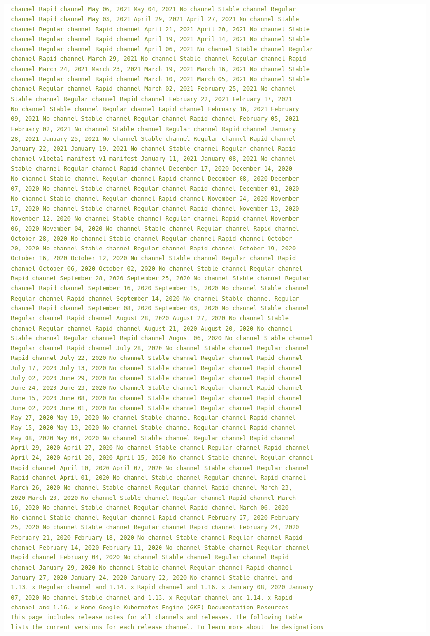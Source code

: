 ```yaml
  channel Rapid channel May 06, 2021 May 04, 2021 No channel Stable channel Regular
  channel Rapid channel May 03, 2021 April 29, 2021 April 27, 2021 No channel Stable
  channel Regular channel Rapid channel April 21, 2021 April 20, 2021 No channel Stable
  channel Regular channel Rapid channel April 19, 2021 April 14, 2021 No channel Stable
  channel Regular channel Rapid channel April 06, 2021 No channel Stable channel Regular
  channel Rapid channel March 29, 2021 No channel Stable channel Regular channel Rapid
  channel March 24, 2021 March 23, 2021 March 19, 2021 March 16, 2021 No channel Stable
  channel Regular channel Rapid channel March 10, 2021 March 05, 2021 No channel Stable
  channel Regular channel Rapid channel March 02, 2021 February 25, 2021 No channel
  Stable channel Regular channel Rapid channel February 22, 2021 February 17, 2021
  No channel Stable channel Regular channel Rapid channel February 16, 2021 February
  09, 2021 No channel Stable channel Regular channel Rapid channel February 05, 2021
  February 02, 2021 No channel Stable channel Regular channel Rapid channel January
  28, 2021 January 25, 2021 No channel Stable channel Regular channel Rapid channel
  January 22, 2021 January 19, 2021 No channel Stable channel Regular channel Rapid
  channel v1beta1 manifest v1 manifest January 11, 2021 January 08, 2021 No channel
  Stable channel Regular channel Rapid channel December 17, 2020 December 14, 2020
  No channel Stable channel Regular channel Rapid channel December 08, 2020 December
  07, 2020 No channel Stable channel Regular channel Rapid channel December 01, 2020
  No channel Stable channel Regular channel Rapid channel November 24, 2020 November
  17, 2020 No channel Stable channel Regular channel Rapid channel November 13, 2020
  November 12, 2020 No channel Stable channel Regular channel Rapid channel November
  06, 2020 November 04, 2020 No channel Stable channel Regular channel Rapid channel
  October 28, 2020 No channel Stable channel Regular channel Rapid channel October
  20, 2020 No channel Stable channel Regular channel Rapid channel October 19, 2020
  October 16, 2020 October 12, 2020 No channel Stable channel Regular channel Rapid
  channel October 06, 2020 October 02, 2020 No channel Stable channel Regular channel
  Rapid channel September 28, 2020 September 25, 2020 No channel Stable channel Regular
  channel Rapid channel September 16, 2020 September 15, 2020 No channel Stable channel
  Regular channel Rapid channel September 14, 2020 No channel Stable channel Regular
  channel Rapid channel September 08, 2020 September 03, 2020 No channel Stable channel
  Regular channel Rapid channel August 28, 2020 August 27, 2020 No channel Stable
  channel Regular channel Rapid channel August 21, 2020 August 20, 2020 No channel
  Stable channel Regular channel Rapid channel August 06, 2020 No channel Stable channel
  Regular channel Rapid channel July 28, 2020 No channel Stable channel Regular channel
  Rapid channel July 22, 2020 No channel Stable channel Regular channel Rapid channel
  July 17, 2020 July 13, 2020 No channel Stable channel Regular channel Rapid channel
  July 02, 2020 June 29, 2020 No channel Stable channel Regular channel Rapid channel
  June 24, 2020 June 23, 2020 No channel Stable channel Regular channel Rapid channel
  June 15, 2020 June 08, 2020 No channel Stable channel Regular channel Rapid channel
  June 02, 2020 June 01, 2020 No channel Stable channel Regular channel Rapid channel
  May 27, 2020 May 19, 2020 No channel Stable channel Regular channel Rapid channel
  May 15, 2020 May 13, 2020 No channel Stable channel Regular channel Rapid channel
  May 08, 2020 May 04, 2020 No channel Stable channel Regular channel Rapid channel
  April 29, 2020 April 27, 2020 No channel Stable channel Regular channel Rapid channel
  April 24, 2020 April 20, 2020 April 15, 2020 No channel Stable channel Regular channel
  Rapid channel April 10, 2020 April 07, 2020 No channel Stable channel Regular channel
  Rapid channel April 01, 2020 No channel Stable channel Regular channel Rapid channel
  March 26, 2020 No channel Stable channel Regular channel Rapid channel March 23,
  2020 March 20, 2020 No channel Stable channel Regular channel Rapid channel March
  16, 2020 No channel Stable channel Regular channel Rapid channel March 06, 2020
  No channel Stable channel Regular channel Rapid channel February 27, 2020 February
  25, 2020 No channel Stable channel Regular channel Rapid channel February 24, 2020
  February 21, 2020 February 18, 2020 No channel Stable channel Regular channel Rapid
  channel February 14, 2020 February 11, 2020 No channel Stable channel Regular channel
  Rapid channel February 04, 2020 No channel Stable channel Regular channel Rapid
  channel January 29, 2020 No channel Stable channel Regular channel Rapid channel
  January 27, 2020 January 24, 2020 January 22, 2020 No channel Stable channel and
  1.13. x Regular channel and 1.14. x Rapid channel and 1.16. x January 08, 2020 January
  07, 2020 No channel Stable channel and 1.13. x Regular channel and 1.14. x Rapid
  channel and 1.16. x Home Google Kubernetes Engine (GKE) Documentation Resources
  This page includes release notes for all channels and releases. The following table
  lists the current versions for each release channel. To learn more about the designations
```